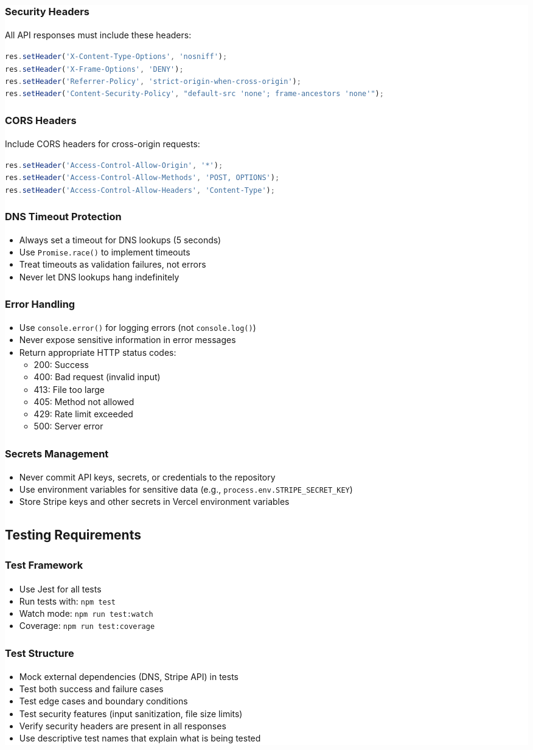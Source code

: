### Security Headers
All API responses must include these headers:
```javascript
res.setHeader('X-Content-Type-Options', 'nosniff');
res.setHeader('X-Frame-Options', 'DENY');
res.setHeader('Referrer-Policy', 'strict-origin-when-cross-origin');
res.setHeader('Content-Security-Policy', "default-src 'none'; frame-ancestors 'none'");
```

### CORS Headers
Include CORS headers for cross-origin requests:
```javascript
res.setHeader('Access-Control-Allow-Origin', '*');
res.setHeader('Access-Control-Allow-Methods', 'POST, OPTIONS');
res.setHeader('Access-Control-Allow-Headers', 'Content-Type');
```

### DNS Timeout Protection
- Always set a timeout for DNS lookups (5 seconds)
- Use `Promise.race()` to implement timeouts
- Treat timeouts as validation failures, not errors
- Never let DNS lookups hang indefinitely

### Error Handling
- Use `console.error()` for logging errors (not `console.log()`)
- Never expose sensitive information in error messages
- Return appropriate HTTP status codes:
  - 200: Success
  - 400: Bad request (invalid input)
  - 413: File too large
  - 405: Method not allowed
  - 429: Rate limit exceeded
  - 500: Server error

### Secrets Management
- Never commit API keys, secrets, or credentials to the repository
- Use environment variables for sensitive data (e.g., `process.env.STRIPE_SECRET_KEY`)
- Store Stripe keys and other secrets in Vercel environment variables

## Testing Requirements

### Test Framework
- Use Jest for all tests
- Run tests with: `npm test`
- Watch mode: `npm run test:watch`
- Coverage: `npm run test:coverage`

### Test Structure
- Mock external dependencies (DNS, Stripe API) in tests
- Test both success and failure cases
- Test edge cases and boundary conditions
- Test security features (input sanitization, file size limits)
- Verify security headers are present in all responses
- Use descriptive test names that explain what is being tested
